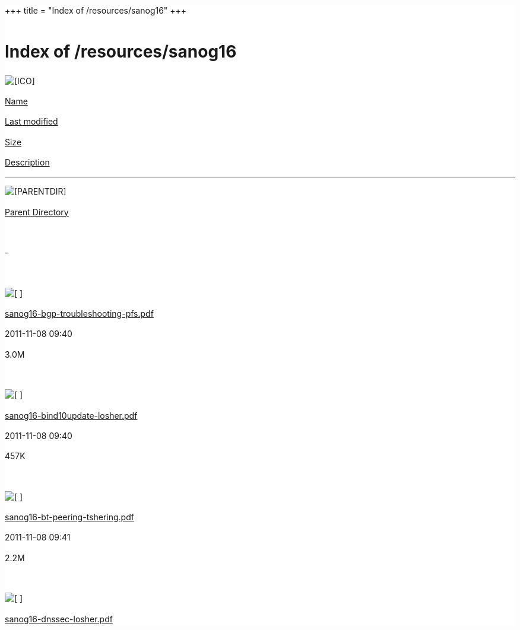 +++
title = "Index of /resources/sanog16"
+++

Index of /resources/sanog16
===========================

![\[ICO\]](../../icons/blank.gif)

[Name](index.html@C=N%3BO=D.html)

[Last modified](index.html@C=M%3BO=A.html)

[Size](index.html@C=S%3BO=A.html)

[Description](index.html@C=D%3BO=A.html)

------------------------------------------------------------------------

![\[PARENTDIR\]](../../icons/back.gif)

[Parent Directory](../index.html)

 

\-

 

![\[ \]](../../icons/layout.gif)

[sanog16-bgp-troubleshooting-pfs.pdf](sanog16-bgp-troubleshooting-pfs.pdf)

2011-11-08 09:40

3.0M

 

![\[ \]](../../icons/layout.gif)

[sanog16-bind10update-losher.pdf](sanog16-bind10update-losher.pdf)

2011-11-08 09:40

457K

 

![\[ \]](../../icons/layout.gif)

[sanog16-bt-peering-tshering.pdf](sanog16-bt-peering-tshering.pdf)

2011-11-08 09:41

2.2M

 

![\[ \]](../../icons/layout.gif)

[sanog16-dnssec-losher.pdf](sanog16-dnssec-losher.pdf)
